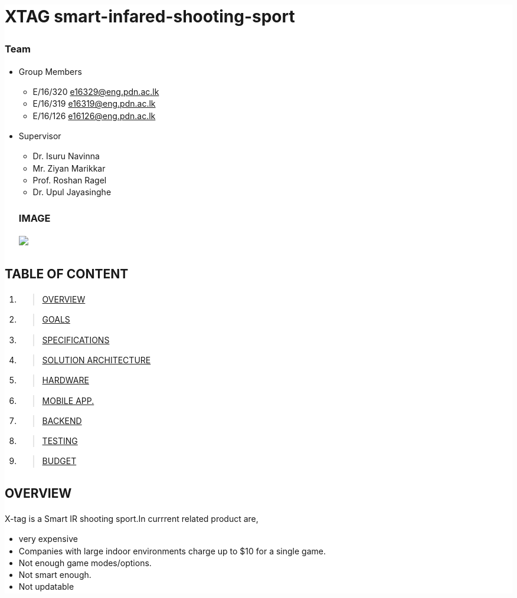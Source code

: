 # XTAG smart-infared-shooting-sport

### Team

* Group Members 
	* E/16/320 e16329@eng.pdn.ac.lk 
	* E/16/319 e16319@eng.pdn.ac.lk 
	* E/16/126 e16126@eng.pdn.ac.lk
	
* Supervisor
   	* Dr. Isuru Navinna
   	* Mr. Ziyan Marikkar 
  	* Prof. Roshan Ragel
   	* Dr. Upul Jayasinghe
   	
   
   ### IMAGE
   ![](images/gun2.jpg)
 
 ## TABLE OF CONTENT
   
1. >[OVERVIEW](https://github.com/cepdnaclk/e16-3yp-smart-infared-shooting-sport/blob/master/docs#overview)
2. >[GOALS](https://github.com/cepdnaclk/e16-3yp-smart-infared-shooting-sport/blob/master/docs#goals)
3. >[SPECIFICATIONS](https://github.com/cepdnaclk/e16-3yp-smart-infared-shooting-sport/blob/master/docs#specifications)
4. >[SOLUTION ARCHITECTURE](https://github.com/cepdnaclk/e16-3yp-smart-infared-shooting-sport/blob/master/docs#solution-architecture)
5. >[HARDWARE](https://github.com/cepdnaclk/e16-3yp-smart-infared-shooting-sport/blob/master/docs#hardware)
6. >[MOBILE APP.](https://github.com/cepdnaclk/e16-3yp-smart-infared-shooting-sport/blob/master/docs#backend)
7. >[BACKEND](https://github.com/cepdnaclk/e16-3yp-smart-infared-shooting-sport/blob/master/docs#Mobile-app.)
8. >[TESTING](https://github.com/cepdnaclk/e16-3yp-smart-infared-shooting-sport/blob/master/docs#testing)
9. >[BUDGET](https://github.com/cepdnaclk/e16-3yp-smart-infared-shooting-sport/blob/master/docs#budget)

## OVERVIEW

X-tag is a Smart IR shooting sport.In currrent related product are, 
 
* very expensive
* Companies with large indoor environments charge up to $10 for a single game.
* Not enough game modes/options.
* Not smart enough.
* Not updatable
